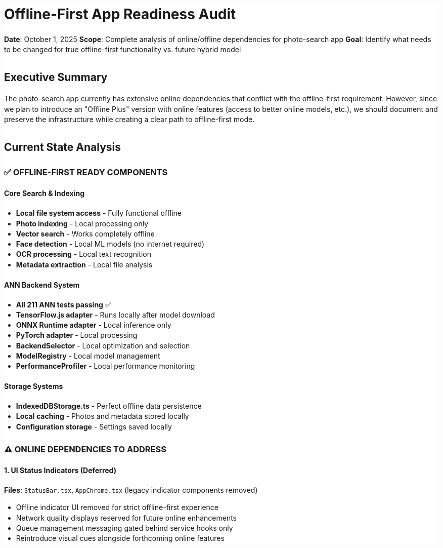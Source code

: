 # Offline-First App Readiness Audit

**Date**: October 1, 2025
**Scope**: Complete analysis of online/offline dependencies for photo-search app
**Goal**: Identify what needs to be changed for true offline-first functionality vs. future hybrid model

## Executive Summary

The photo-search app currently has extensive online dependencies that conflict with the offline-first requirement. However, since we plan to introduce an "Offline Plus" version with online features (access to better online models, etc.), we should document and preserve the infrastructure while creating a clear path to offline-first mode.

## Current State Analysis

### ✅ **OFFLINE-FIRST READY COMPONENTS**

#### Core Search & Indexing
- **Local file system access** - Fully functional offline
- **Photo indexing** - Local processing only
- **Vector search** - Works completely offline
- **Face detection** - Local ML models (no internet required)
- **OCR processing** - Local text recognition
- **Metadata extraction** - Local file analysis

#### ANN Backend System
- **All 211 ANN tests passing** ✅
- **TensorFlow.js adapter** - Runs locally after model download
- **ONNX Runtime adapter** - Local inference only
- **PyTorch adapter** - Local processing
- **BackendSelector** - Local optimization and selection
- **ModelRegistry** - Local model management
- **PerformanceProfiler** - Local performance monitoring

#### Storage Systems
- **IndexedDBStorage.ts** - Perfect offline data persistence
- **Local caching** - Photos and metadata stored locally
- **Configuration storage** - Settings saved locally

### ⚠️ **ONLINE DEPENDENCIES TO ADDRESS**

#### 1. UI Status Indicators (Deferred)
**Files**: `StatusBar.tsx`, `AppChrome.tsx` (legacy indicator components removed)
- Offline indicator UI removed for strict offline-first experience
- Network quality displays reserved for future online enhancements
- Queue management messaging gated behind service hooks only
- Reintroduce visual cues alongside forthcoming online features
